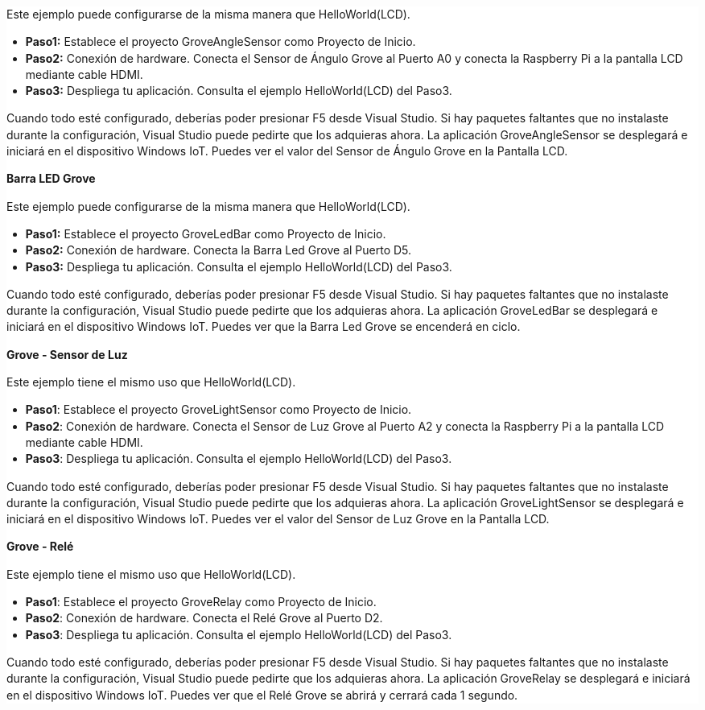 Este ejemplo puede configurarse de la misma manera que HelloWorld(LCD).

* **Paso1:** Establece el proyecto GroveAngleSensor como Proyecto de Inicio.
* **Paso2:** Conexión de hardware.
Conecta el Sensor de Ángulo Grove al Puerto A0 y conecta la Raspberry Pi a la pantalla LCD mediante cable HDMI.
* **Paso3:** Despliega tu aplicación. Consulta el ejemplo HelloWorld(LCD) del Paso3.

Cuando todo esté configurado, deberías poder presionar F5 desde Visual Studio. Si hay paquetes faltantes que no instalaste durante la configuración, Visual Studio puede pedirte que los adquieras ahora.
La aplicación GroveAngleSensor se desplegará e iniciará en el dispositivo Windows IoT. Puedes ver el valor del Sensor de Ángulo Grove en la Pantalla LCD.

**Barra LED Grove**

Este ejemplo puede configurarse de la misma manera que HelloWorld(LCD).

* **Paso1:** Establece el proyecto GroveLedBar como Proyecto de Inicio.
* **Paso2:** Conexión de hardware.
Conecta la Barra Led Grove al Puerto D5.
* **Paso3:** Despliega tu aplicación. Consulta el ejemplo HelloWorld(LCD) del Paso3.

Cuando todo esté configurado, deberías poder presionar F5 desde Visual Studio. Si hay paquetes faltantes que no instalaste durante la configuración, Visual Studio puede pedirte que los adquieras ahora.
La aplicación GroveLedBar se desplegará e iniciará en el dispositivo Windows IoT. Puedes ver que la Barra Led Grove se encenderá en ciclo.

**Grove - Sensor de Luz**

Este ejemplo tiene el mismo uso que HelloWorld(LCD).

* **Paso1**: Establece el proyecto GroveLightSensor como Proyecto de Inicio.
* **Paso2**: Conexión de hardware.
Conecta el Sensor de Luz Grove al Puerto A2 y conecta la Raspberry Pi a la pantalla LCD mediante cable HDMI.
* **Paso3**: Despliega tu aplicación. Consulta el ejemplo HelloWorld(LCD) del Paso3.

Cuando todo esté configurado, deberías poder presionar F5 desde Visual Studio. Si hay paquetes faltantes que no instalaste durante la configuración, Visual Studio puede pedirte que los adquieras ahora.
La aplicación GroveLightSensor se desplegará e iniciará en el dispositivo Windows IoT. Puedes ver el valor del Sensor de Luz Grove en la Pantalla LCD.

**Grove - Relé**

Este ejemplo tiene el mismo uso que HelloWorld(LCD).

* **Paso1**: Establece el proyecto GroveRelay como Proyecto de Inicio.
* **Paso2**: Conexión de hardware.
Conecta el Relé Grove al Puerto D2.
* **Paso3**: Despliega tu aplicación. Consulta el ejemplo HelloWorld(LCD) del Paso3.

Cuando todo esté configurado, deberías poder presionar F5 desde Visual Studio. Si hay paquetes faltantes que no instalaste durante la configuración, Visual Studio puede pedirte que los adquieras ahora.
La aplicación GroveRelay se desplegará e iniciará en el dispositivo Windows IoT. Puedes ver que el Relé Grove se abrirá y cerrará cada 1 segundo.
